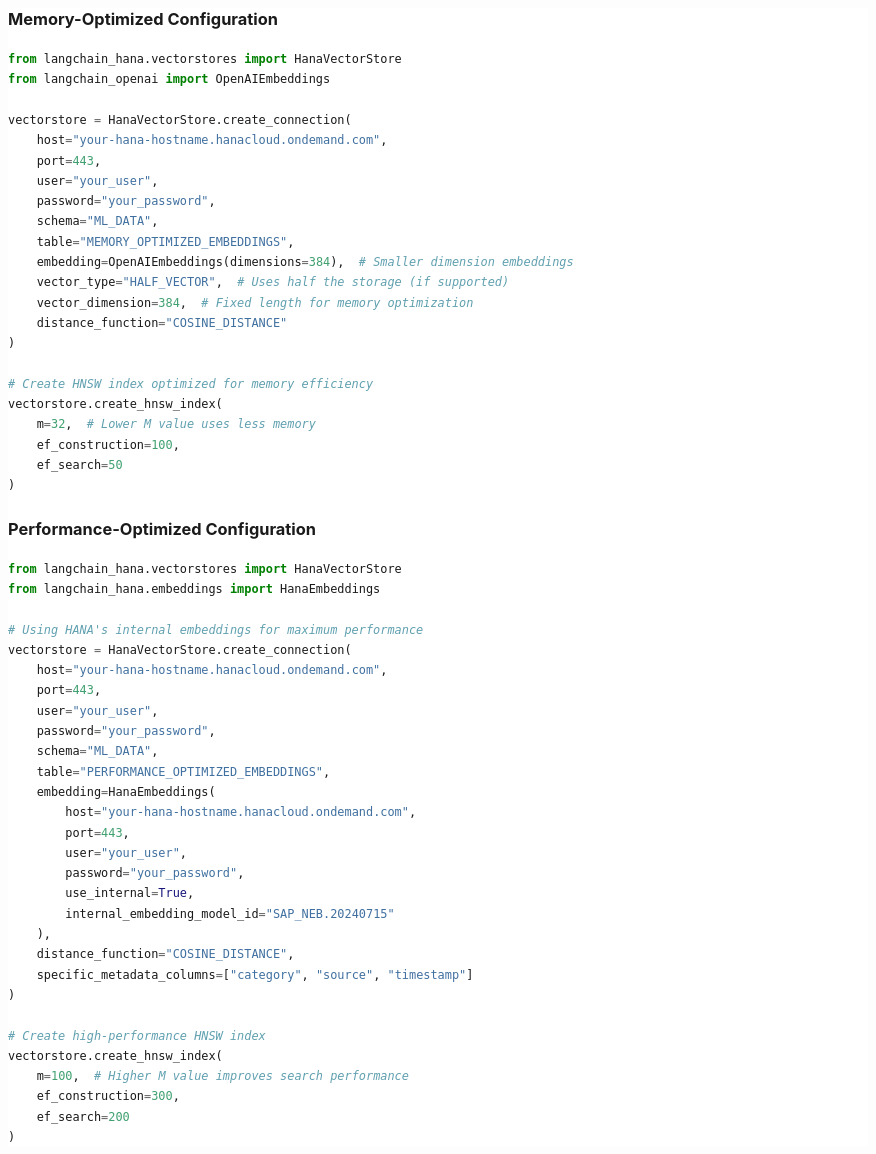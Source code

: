 ### Memory-Optimized Configuration

```python
from langchain_hana.vectorstores import HanaVectorStore
from langchain_openai import OpenAIEmbeddings

vectorstore = HanaVectorStore.create_connection(
    host="your-hana-hostname.hanacloud.ondemand.com",
    port=443,
    user="your_user",
    password="your_password",
    schema="ML_DATA",
    table="MEMORY_OPTIMIZED_EMBEDDINGS",
    embedding=OpenAIEmbeddings(dimensions=384),  # Smaller dimension embeddings
    vector_type="HALF_VECTOR",  # Uses half the storage (if supported)
    vector_dimension=384,  # Fixed length for memory optimization
    distance_function="COSINE_DISTANCE"
)

# Create HNSW index optimized for memory efficiency
vectorstore.create_hnsw_index(
    m=32,  # Lower M value uses less memory
    ef_construction=100,
    ef_search=50
)
```

### Performance-Optimized Configuration

```python
from langchain_hana.vectorstores import HanaVectorStore
from langchain_hana.embeddings import HanaEmbeddings

# Using HANA's internal embeddings for maximum performance
vectorstore = HanaVectorStore.create_connection(
    host="your-hana-hostname.hanacloud.ondemand.com",
    port=443,
    user="your_user",
    password="your_password",
    schema="ML_DATA",
    table="PERFORMANCE_OPTIMIZED_EMBEDDINGS",
    embedding=HanaEmbeddings(
        host="your-hana-hostname.hanacloud.ondemand.com",
        port=443,
        user="your_user",
        password="your_password",
        use_internal=True,
        internal_embedding_model_id="SAP_NEB.20240715"
    ),
    distance_function="COSINE_DISTANCE",
    specific_metadata_columns=["category", "source", "timestamp"]
)

# Create high-performance HNSW index
vectorstore.create_hnsw_index(
    m=100,  # Higher M value improves search performance
    ef_construction=300,
    ef_search=200
)
```
